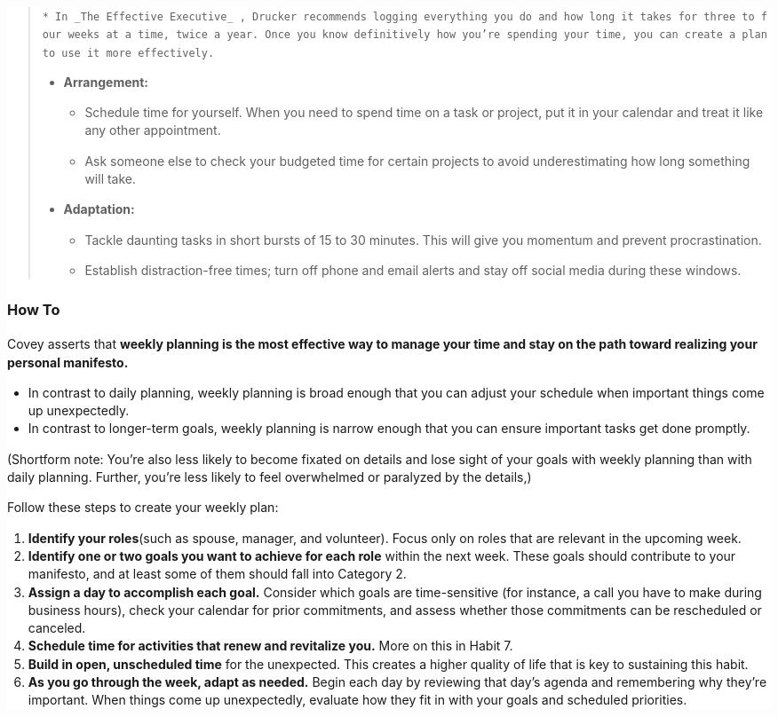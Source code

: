>     * In _The Effective Executive_ , Drucker recommends logging everything you do and how long it takes for three to four weeks at a time, twice a year. Once you know definitively how you’re spending your time, you can create a plan to use it more effectively.
> 
>   * **Arrangement:**
> 
>     * Schedule time for yourself. When you need to spend time on a task or project, put it in your calendar and treat it like any other appointment.
> 
>     * Ask someone else to check your budgeted time for certain projects to avoid underestimating how long something will take.
> 
>   * **Adaptation:**
> 
>     * Tackle daunting tasks in short bursts of 15 to 30 minutes. This will give you momentum and prevent procrastination.
> 
>     * Establish distraction-free times; turn off phone and email alerts and stay off social media during these windows.
> 
> 


### How To

Covey asserts that **weekly planning is the most effective way to manage your time and stay on the path toward realizing your personal manifesto.**

  * In contrast to daily planning, weekly planning is broad enough that you can adjust your schedule when important things come up unexpectedly.
  * In contrast to longer-term goals, weekly planning is narrow enough that you can ensure important tasks get done promptly.



(Shortform note: You’re also less likely to become fixated on details and lose sight of your goals with weekly planning than with daily planning. Further, you’re less likely to feel overwhelmed or paralyzed by the details,)

Follow these steps to create your weekly plan:

  1. **Identify your roles**(such as spouse, manager, and volunteer). Focus only on roles that are relevant in the upcoming week. 
  2. **Identify one or two goals you want to achieve for each role** within the next week. These goals should contribute to your manifesto, and at least some of them should fall into Category 2.
  3. **Assign a day to accomplish each goal.** Consider which goals are time-sensitive (for instance, a call you have to make during business hours), check your calendar for prior commitments, and assess whether those commitments can be rescheduled or canceled. 
  4. **Schedule time for activities that renew and revitalize you.** More on this in Habit 7. 
  5. **Build in open, unscheduled time** for the unexpected. This creates a higher quality of life that is key to sustaining this habit. 
  6. **As you go through the week, adapt as needed.** Begin each day by reviewing that day’s agenda and remembering why they’re important. When things come up unexpectedly, evaluate how they fit in with your goals and scheduled priorities.
